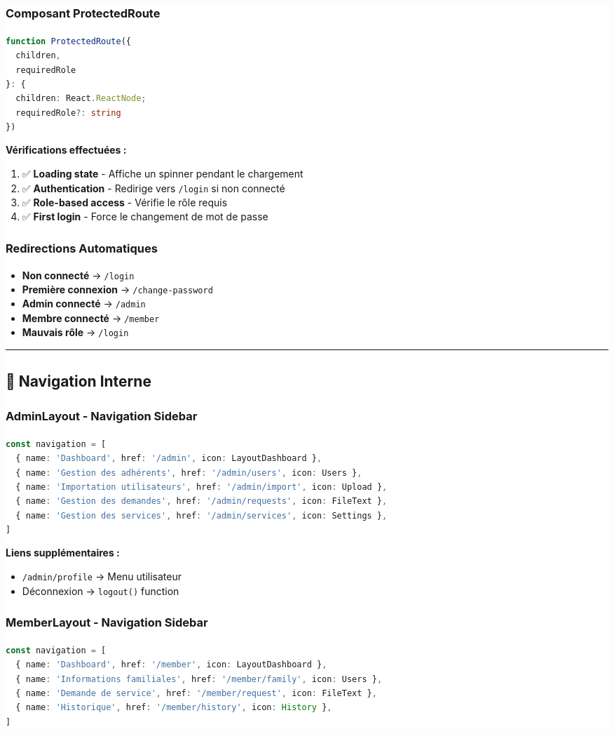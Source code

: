 ### **Composant ProtectedRoute**
```typescript
function ProtectedRoute({ 
  children, 
  requiredRole 
}: { 
  children: React.ReactNode; 
  requiredRole?: string 
})
```

**Vérifications effectuées :**
1. ✅ **Loading state** - Affiche un spinner pendant le chargement
2. ✅ **Authentication** - Redirige vers `/login` si non connecté
3. ✅ **Role-based access** - Vérifie le rôle requis
4. ✅ **First login** - Force le changement de mot de passe

### **Redirections Automatiques**
- **Non connecté** → `/login`
- **Première connexion** → `/change-password`
- **Admin connecté** → `/admin`
- **Membre connecté** → `/member`
- **Mauvais rôle** → `/login`

---

## 🧭 Navigation Interne

### **AdminLayout - Navigation Sidebar**
```typescript
const navigation = [
  { name: 'Dashboard', href: '/admin', icon: LayoutDashboard },
  { name: 'Gestion des adhérents', href: '/admin/users', icon: Users },
  { name: 'Importation utilisateurs', href: '/admin/import', icon: Upload },
  { name: 'Gestion des demandes', href: '/admin/requests', icon: FileText },
  { name: 'Gestion des services', href: '/admin/services', icon: Settings },
]
```

**Liens supplémentaires :**
- `/admin/profile` → Menu utilisateur
- Déconnexion → `logout()` function

### **MemberLayout - Navigation Sidebar**
```typescript
const navigation = [
  { name: 'Dashboard', href: '/member', icon: LayoutDashboard },
  { name: 'Informations familiales', href: '/member/family', icon: Users },
  { name: 'Demande de service', href: '/member/request', icon: FileText },
  { name: 'Historique', href: '/member/history', icon: History },
]
```
